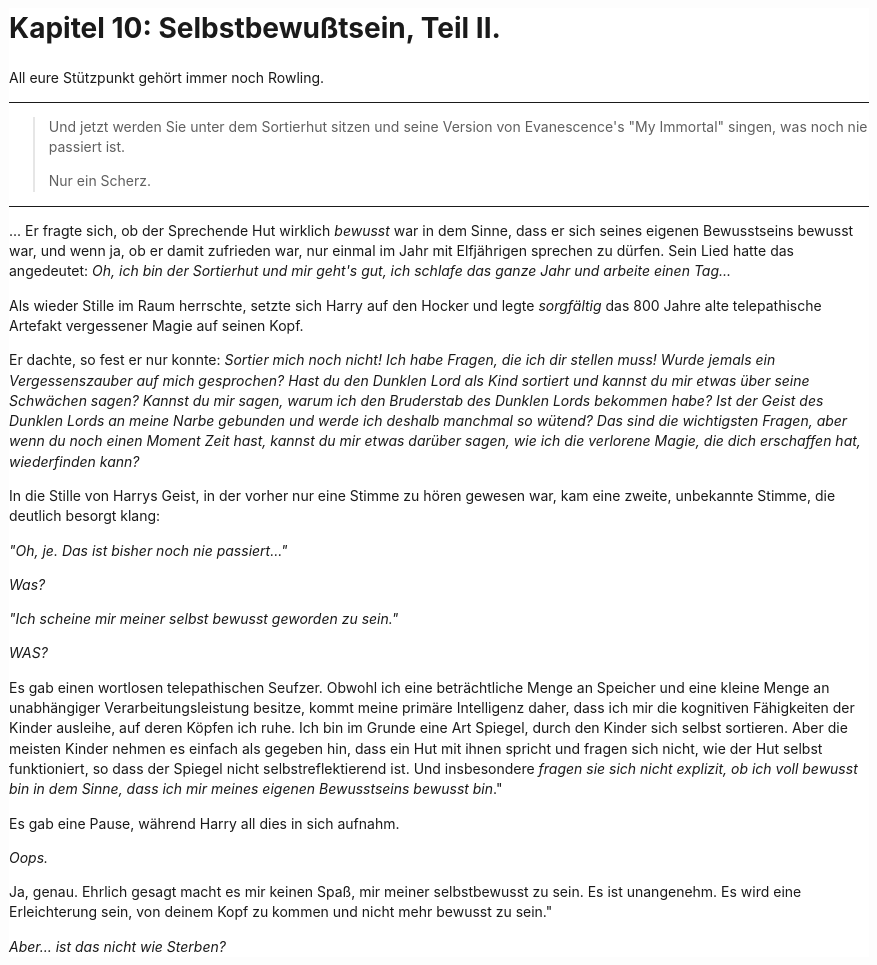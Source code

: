 # Kapitel 10: Selbstbewußtsein, Teil II.

All eure Stützpunkt gehört immer noch Rowling.

* * *

> Und jetzt werden Sie unter dem Sortierhut sitzen und seine Version von Evanescence's "My Immortal" singen, was noch nie passiert ist.
> 
> Nur ein Scherz.

* * *

... Er fragte sich, ob der Sprechende Hut wirklich _bewusst_ war in dem Sinne, dass er sich seines eigenen Bewusstseins bewusst war, und wenn ja, ob er damit zufrieden war, nur einmal im Jahr mit Elfjährigen sprechen zu dürfen. Sein Lied hatte das angedeutet: _Oh, ich bin der Sortierhut und mir geht's gut, ich schlafe das ganze Jahr und arbeite einen Tag..._

Als wieder Stille im Raum herrschte, setzte sich Harry auf den Hocker und legte _sorgfältig_ das 800 Jahre alte telepathische Artefakt vergessener Magie auf seinen Kopf.

Er dachte, so fest er nur konnte: _Sortier mich noch nicht! Ich habe Fragen, die ich dir stellen muss! Wurde jemals ein Vergessenszauber auf mich gesprochen? Hast du den Dunklen Lord als Kind sortiert und kannst du mir etwas über seine Schwächen sagen? Kannst du mir sagen, warum ich den Bruderstab des Dunklen Lords bekommen habe? Ist der Geist des Dunklen Lords an meine Narbe gebunden und werde ich deshalb manchmal so wütend? Das sind die wichtigsten Fragen, aber wenn du noch einen Moment Zeit hast, kannst du mir etwas darüber sagen, wie ich die verlorene Magie, die dich erschaffen hat, wiederfinden kann?_

In die Stille von Harrys Geist, in der vorher nur eine Stimme zu hören gewesen war, kam eine zweite, unbekannte Stimme, die deutlich besorgt klang:

_"Oh, je. Das ist bisher noch nie passiert..."_

_Was?_

_"Ich scheine mir meiner selbst bewusst geworden zu sein."_

_WAS?_

Es gab einen wortlosen telepathischen Seufzer. Obwohl ich eine beträchtliche Menge an Speicher und eine kleine Menge an unabhängiger Verarbeitungsleistung besitze, kommt meine primäre Intelligenz daher, dass ich mir die kognitiven Fähigkeiten der Kinder ausleihe, auf deren Köpfen ich ruhe. Ich bin im Grunde eine Art Spiegel, durch den Kinder sich selbst sortieren. Aber die meisten Kinder nehmen es einfach als gegeben hin, dass ein Hut mit ihnen spricht und fragen sich nicht, wie der Hut selbst funktioniert, so dass der Spiegel nicht selbstreflektierend ist. Und insbesondere _fragen sie sich nicht explizit, ob ich voll bewusst bin in dem Sinne, dass ich mir meines eigenen Bewusstseins bewusst bin_."

Es gab eine Pause, während Harry all dies in sich aufnahm.

_Oops._

Ja, genau. Ehrlich gesagt macht es mir keinen Spaß, mir meiner selbstbewusst zu sein. Es ist unangenehm. Es wird eine Erleichterung sein, von deinem Kopf zu kommen und nicht mehr bewusst zu sein."

_Aber... ist das nicht wie Sterben?_
